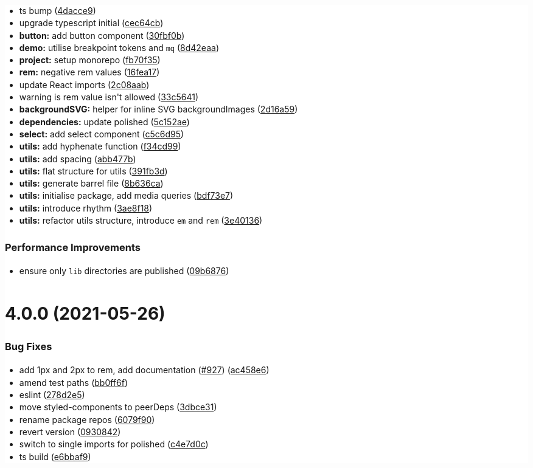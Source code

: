 - ts bump ([4dacce9](https://github.com/coingaming/moon-design/commit/4dacce99cadb71540d0d57d3c6abe18178f4f69f))
- upgrade typescript initial ([cec64cb](https://github.com/coingaming/moon-design/commit/cec64cb2e0d21c06e05daafac6e8e784fa4a3c1e))
- **button:** add button component ([30fbf0b](https://github.com/coingaming/moon-design/commit/30fbf0b53fc593fefb892a4508111d1b989b27f6))
- **demo:** utilise breakpoint tokens and `mq` ([8d42eaa](https://github.com/coingaming/moon-design/commit/8d42eaa2ef5428ff994f0404be1ba4e6f5a56b6f))
- **project:** setup monorepo ([fb70f35](https://github.com/coingaming/moon-design/commit/fb70f350d0546de55123c4048a1c6774dac35de5))
- **rem:** negative rem values ([16fea17](https://github.com/coingaming/moon-design/commit/16fea177bda5ea641f6db4f7e82092b0b75f77cd))
- update React imports ([2c08aab](https://github.com/coingaming/moon-design/commit/2c08aaba907b32af7331b83bc691bd505eee8f23))
- warning is rem value isn't allowed ([33c5641](https://github.com/coingaming/moon-design/commit/33c564113f629dd99b1c2abb9225ecad860f372f))
- **backgroundSVG:** helper for inline SVG backgroundImages ([2d16a59](https://github.com/coingaming/moon-design/commit/2d16a592984bab22de254cb8270e78d2d17294e0))
- **dependencies:** update polished ([5c152ae](https://github.com/coingaming/moon-design/commit/5c152ae70813137744c5843c51cf55f0a6a9e35d))
- **select:** add select component ([c5c6d95](https://github.com/coingaming/moon-design/commit/c5c6d951003dbf7beecfed7a2230035c929ee08c))
- **utils:** add hyphenate function ([f34cd99](https://github.com/coingaming/moon-design/commit/f34cd99e8912c87d31e009a89ba1e83ed0169d15))
- **utils:** add spacing ([abb477b](https://github.com/coingaming/moon-design/commit/abb477bcc521da0665b5632d987aad2ea5ebe019))
- **utils:** flat structure for utils ([391fb3d](https://github.com/coingaming/moon-design/commit/391fb3d8e9e2cded796d4bdb4930c8c216d933a8))
- **utils:** generate barrel file ([8b636ca](https://github.com/coingaming/moon-design/commit/8b636ca0a6f5e49b365266e94ec96348a3badf36))
- **utils:** initialise package, add media queries ([bdf73e7](https://github.com/coingaming/moon-design/commit/bdf73e7603a3af8550528710baf4aa11ee0f91c2))
- **utils:** introduce rhythm ([3ae8f18](https://github.com/coingaming/moon-design/commit/3ae8f188ddf7614abab6cda786239ab21dcfa143))
- **utils:** refactor utils structure, introduce `em` and `rem` ([3e40136](https://github.com/coingaming/moon-design/commit/3e40136a7742a0f34ea1bcb1161be8ab0873cbff))

### Performance Improvements

- ensure only `lib` directories are published ([09b6876](https://github.com/coingaming/moon-design/commit/09b68768ff527ab38d35f153bf65d00cb5e559f1))

# 4.0.0 (2021-05-26)

### Bug Fixes

- add 1px and 2px to rem, add documentation ([#927](https://github.com/coingaming/moon-design/issues/927)) ([ac458e6](https://github.com/coingaming/moon-design/commit/ac458e6ffea672bb8596bcca4a71496e51c5dcfe))
- amend test paths ([bb0ff6f](https://github.com/coingaming/moon-design/commit/bb0ff6fab4d363046edff0dfb1aab2ecc13a1556))
- eslint ([278d2e5](https://github.com/coingaming/moon-design/commit/278d2e5f89a228301e522b07c94899f0ab68c616))
- move styled-components to peerDeps ([3dbce31](https://github.com/coingaming/moon-design/commit/3dbce31648445b3b303a4ed0a4a081a851832341))
- rename package repos ([6079f90](https://github.com/coingaming/moon-design/commit/6079f9097a48ec954fb5a9fce62e1d5d477eaf36))
- revert version ([0930842](https://github.com/coingaming/moon-design/commit/09308425226674a3ba3e53a843625d38ef5ddc6f))
- switch to single imports for polished ([c4e7d0c](https://github.com/coingaming/moon-design/commit/c4e7d0c75e6f8ded7581ee9ec05d1b6ed9f7893c))
- ts build ([e6bbaf9](https://github.com/coingaming/moon-design/commit/e6bbaf9ad0a00d303c40073a86b5d77fb045427c))